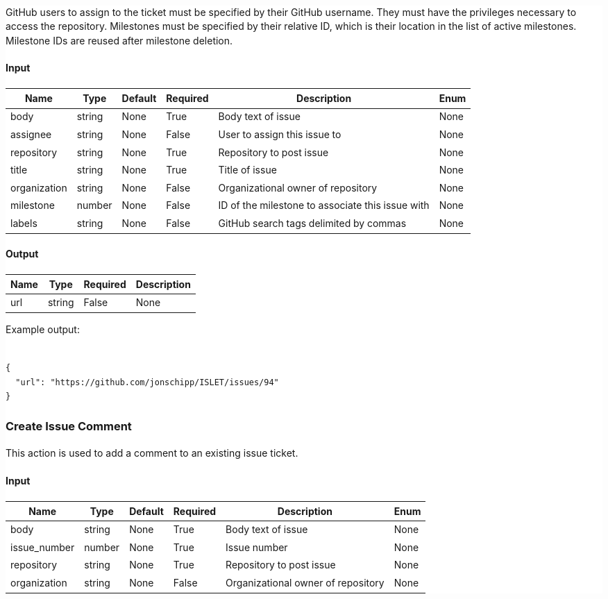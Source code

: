 GitHub users to assign to the ticket must be specified by their GitHub username. They must have the privileges necessary to access the repository.
Milestones must be specified by their relative ID, which is their location in the list of active milestones. Milestone IDs are reused after milestone deletion.

#### Input

|Name|Type|Default|Required|Description|Enum|
|----|----|-------|--------|-----------|----|
|body|string|None|True|Body text of issue|None|
|assignee|string|None|False|User to assign this issue to|None|
|repository|string|None|True|Repository to post issue|None|
|title|string|None|True|Title of issue|None|
|organization|string|None|False|Organizational owner of repository|None|
|milestone|number|None|False|ID of the milestone to associate this issue with|None|
|labels|string|None|False|GitHub search tags delimited by commas|None|

#### Output

|Name|Type|Required|Description|
|----|----|--------|-----------|
|url|string|False|None|

Example output:

```

{
  "url": "https://github.com/jonschipp/ISLET/issues/94"
}

```

### Create Issue Comment

This action is used to add a comment to an existing issue ticket.

#### Input

|Name|Type|Default|Required|Description|Enum|
|----|----|-------|--------|-----------|----|
|body|string|None|True|Body text of issue|None|
|issue_number|number|None|True|Issue number|None|
|repository|string|None|True|Repository to post issue|None|
|organization|string|None|False|Organizational owner of repository|None|
